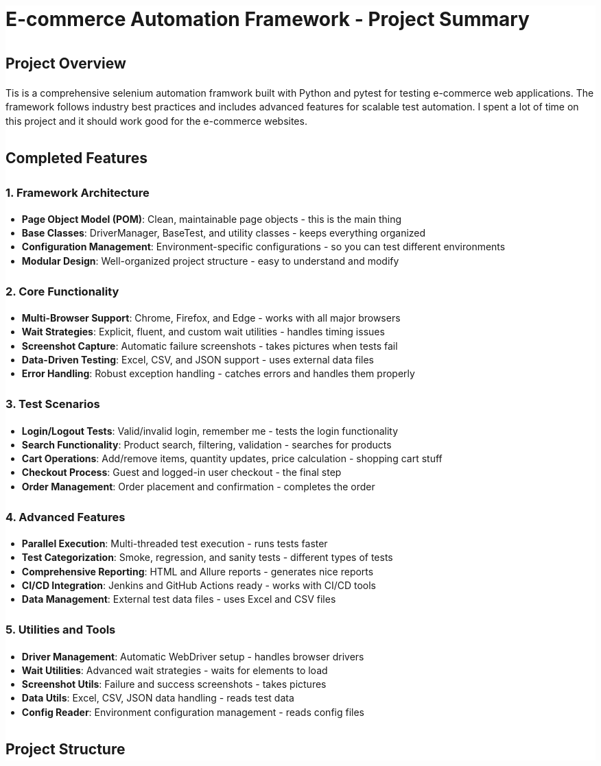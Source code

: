 # E-commerce Automation Framework - Project Summary

## Project Overview

Tis is a comprehensive selenium automation framwork built with Python and pytest for testing e-commerce web applications. The framework follows industry best practices and includes advanced features for scalable test automation. I spent a lot of time on this project and it should work good for the e-commerce websites.

## Completed Features

### 1. Framework Architecture
- **Page Object Model (POM)**: Clean, maintainable page objects - this is the main thing
- **Base Classes**: DriverManager, BaseTest, and utility classes - keeps everything organized
- **Configuration Management**: Environment-specific configurations - so you can test different environments
- **Modular Design**: Well-organized project structure - easy to understand and modify

### 2. Core Functionality
- **Multi-Browser Support**: Chrome, Firefox, and Edge - works with all major browsers
- **Wait Strategies**: Explicit, fluent, and custom wait utilities - handles timing issues
- **Screenshot Capture**: Automatic failure screenshots - takes pictures when tests fail
- **Data-Driven Testing**: Excel, CSV, and JSON support - uses external data files
- **Error Handling**: Robust exception handling - catches errors and handles them properly

### 3. Test Scenarios
- **Login/Logout Tests**: Valid/invalid login, remember me - tests the login functionality
- **Search Functionality**: Product search, filtering, validation - searches for products
- **Cart Operations**: Add/remove items, quantity updates, price calculation - shopping cart stuff
- **Checkout Process**: Guest and logged-in user checkout - the final step
- **Order Management**: Order placement and confirmation - completes the order

### 4. Advanced Features
- **Parallel Execution**: Multi-threaded test execution - runs tests faster
- **Test Categorization**: Smoke, regression, and sanity tests - different types of tests
- **Comprehensive Reporting**: HTML and Allure reports - generates nice reports
- **CI/CD Integration**: Jenkins and GitHub Actions ready - works with CI/CD tools
- **Data Management**: External test data files - uses Excel and CSV files

### 5. Utilities and Tools
- **Driver Management**: Automatic WebDriver setup - handles browser drivers
- **Wait Utilities**: Advanced wait strategies - waits for elements to load
- **Screenshot Utils**: Failure and success screenshots - takes pictures
- **Data Utils**: Excel, CSV, JSON data handling - reads test data
- **Config Reader**: Environment configuration management - reads config files

## Project Structure
